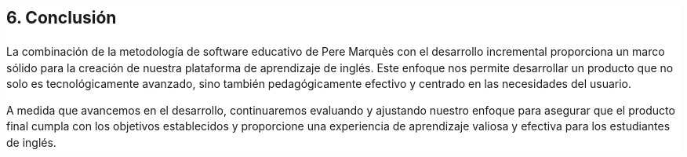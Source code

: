 ## 6. Conclusión

La combinación de la metodología de software educativo de Pere Marquès con el desarrollo incremental proporciona un marco sólido para la creación de nuestra plataforma de aprendizaje de inglés. Este enfoque nos permite desarrollar un producto que no solo es tecnológicamente avanzado, sino también pedagógicamente efectivo y centrado en las necesidades del usuario.

A medida que avancemos en el desarrollo, continuaremos evaluando y ajustando nuestro enfoque para asegurar que el producto final cumpla con los objetivos establecidos y proporcione una experiencia de aprendizaje valiosa y efectiva para los estudiantes de inglés.
